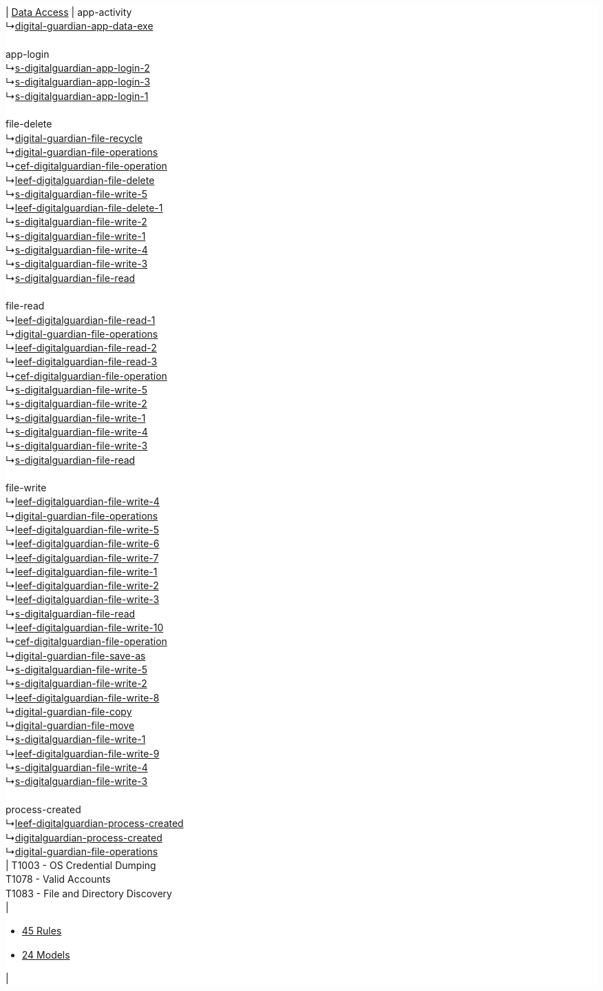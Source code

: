 |    [Data Access](../../../UseCases/uc_data_access.md)    |  app-activity<br> ↳[digital-guardian-app-data-exe](Ps/pC_digitalguardianappdataexe.md)<br><br> app-login<br> ↳[s-digitalguardian-app-login-2](Ps/pC_sdigitalguardianapplogin2.md)<br> ↳[s-digitalguardian-app-login-3](Ps/pC_sdigitalguardianapplogin3.md)<br> ↳[s-digitalguardian-app-login-1](Ps/pC_sdigitalguardianapplogin1.md)<br><br> file-delete<br> ↳[digital-guardian-file-recycle](Ps/pC_digitalguardianfilerecycle.md)<br> ↳[digital-guardian-file-operations](Ps/pC_digitalguardianfileoperations.md)<br> ↳[cef-digitalguardian-file-operation](Ps/pC_cefdigitalguardianfileoperation.md)<br> ↳[leef-digitalguardian-file-delete](Ps/pC_leefdigitalguardianfiledelete.md)<br> ↳[s-digitalguardian-file-write-5](Ps/pC_sdigitalguardianfilewrite5.md)<br> ↳[leef-digitalguardian-file-delete-1](Ps/pC_leefdigitalguardianfiledelete1.md)<br> ↳[s-digitalguardian-file-write-2](Ps/pC_sdigitalguardianfilewrite2.md)<br> ↳[s-digitalguardian-file-write-1](Ps/pC_sdigitalguardianfilewrite1.md)<br> ↳[s-digitalguardian-file-write-4](Ps/pC_sdigitalguardianfilewrite4.md)<br> ↳[s-digitalguardian-file-write-3](Ps/pC_sdigitalguardianfilewrite3.md)<br> ↳[s-digitalguardian-file-read](Ps/pC_sdigitalguardianfileread.md)<br><br> file-read<br> ↳[leef-digitalguardian-file-read-1](Ps/pC_leefdigitalguardianfileread1.md)<br> ↳[digital-guardian-file-operations](Ps/pC_digitalguardianfileoperations.md)<br> ↳[leef-digitalguardian-file-read-2](Ps/pC_leefdigitalguardianfileread2.md)<br> ↳[leef-digitalguardian-file-read-3](Ps/pC_leefdigitalguardianfileread3.md)<br> ↳[cef-digitalguardian-file-operation](Ps/pC_cefdigitalguardianfileoperation.md)<br> ↳[s-digitalguardian-file-write-5](Ps/pC_sdigitalguardianfilewrite5.md)<br> ↳[s-digitalguardian-file-write-2](Ps/pC_sdigitalguardianfilewrite2.md)<br> ↳[s-digitalguardian-file-write-1](Ps/pC_sdigitalguardianfilewrite1.md)<br> ↳[s-digitalguardian-file-write-4](Ps/pC_sdigitalguardianfilewrite4.md)<br> ↳[s-digitalguardian-file-write-3](Ps/pC_sdigitalguardianfilewrite3.md)<br> ↳[s-digitalguardian-file-read](Ps/pC_sdigitalguardianfileread.md)<br><br> file-write<br> ↳[leef-digitalguardian-file-write-4](Ps/pC_leefdigitalguardianfilewrite4.md)<br> ↳[digital-guardian-file-operations](Ps/pC_digitalguardianfileoperations.md)<br> ↳[leef-digitalguardian-file-write-5](Ps/pC_leefdigitalguardianfilewrite5.md)<br> ↳[leef-digitalguardian-file-write-6](Ps/pC_leefdigitalguardianfilewrite6.md)<br> ↳[leef-digitalguardian-file-write-7](Ps/pC_leefdigitalguardianfilewrite7.md)<br> ↳[leef-digitalguardian-file-write-1](Ps/pC_leefdigitalguardianfilewrite1.md)<br> ↳[leef-digitalguardian-file-write-2](Ps/pC_leefdigitalguardianfilewrite2.md)<br> ↳[leef-digitalguardian-file-write-3](Ps/pC_leefdigitalguardianfilewrite3.md)<br> ↳[s-digitalguardian-file-read](Ps/pC_sdigitalguardianfileread.md)<br> ↳[leef-digitalguardian-file-write-10](Ps/pC_leefdigitalguardianfilewrite10.md)<br> ↳[cef-digitalguardian-file-operation](Ps/pC_cefdigitalguardianfileoperation.md)<br> ↳[digital-guardian-file-save-as](Ps/pC_digitalguardianfilesaveas.md)<br> ↳[s-digitalguardian-file-write-5](Ps/pC_sdigitalguardianfilewrite5.md)<br> ↳[s-digitalguardian-file-write-2](Ps/pC_sdigitalguardianfilewrite2.md)<br> ↳[leef-digitalguardian-file-write-8](Ps/pC_leefdigitalguardianfilewrite8.md)<br> ↳[digital-guardian-file-copy](Ps/pC_digitalguardianfilecopy.md)<br> ↳[digital-guardian-file-move](Ps/pC_digitalguardianfilemove.md)<br> ↳[s-digitalguardian-file-write-1](Ps/pC_sdigitalguardianfilewrite1.md)<br> ↳[leef-digitalguardian-file-write-9](Ps/pC_leefdigitalguardianfilewrite9.md)<br> ↳[s-digitalguardian-file-write-4](Ps/pC_sdigitalguardianfilewrite4.md)<br> ↳[s-digitalguardian-file-write-3](Ps/pC_sdigitalguardianfilewrite3.md)<br><br> process-created<br> ↳[leef-digitalguardian-process-created](Ps/pC_leefdigitalguardianprocesscreated.md)<br> ↳[digitalguardian-process-created](Ps/pC_digitalguardianprocesscreated.md)<br> ↳[digital-guardian-file-operations](Ps/pC_digitalguardianfileoperations.md)<br>    | T1003 - OS Credential Dumping<br>T1078 - Valid Accounts<br>T1083 - File and Directory Discovery<br>    | [<ul><li>45 Rules</li></ul><ul><li>24 Models</li></ul>](RM/r_m_digital_guardian_digital_guardian_endpoint_protection_Data_Access.md)    |